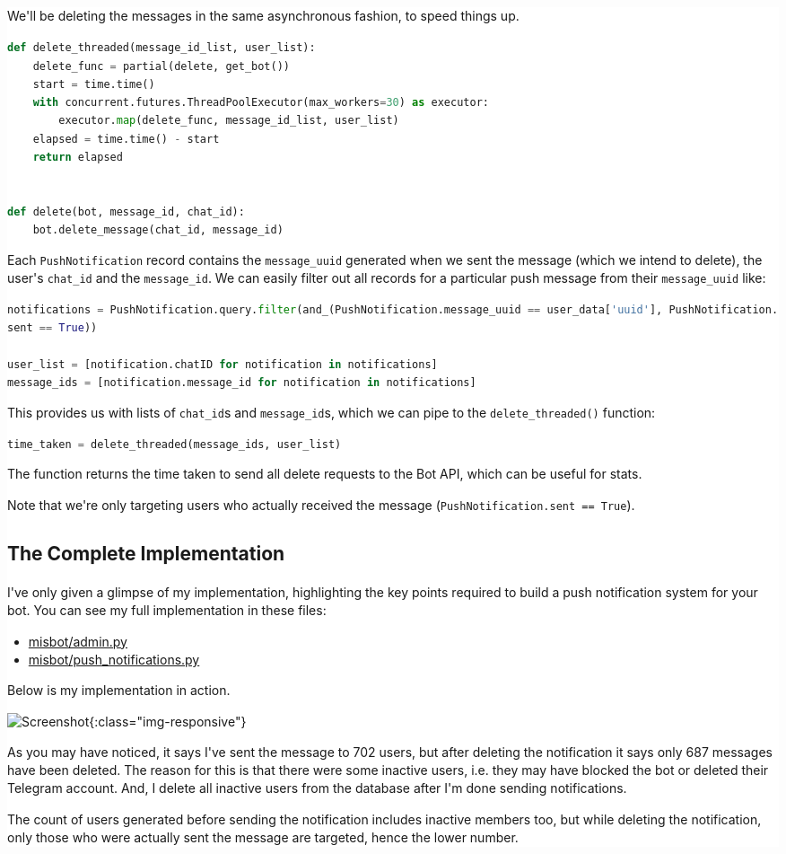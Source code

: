 We'll be deleting the messages in the same asynchronous fashion, to speed things up.

```python
def delete_threaded(message_id_list, user_list):
    delete_func = partial(delete, get_bot())
    start = time.time()
    with concurrent.futures.ThreadPoolExecutor(max_workers=30) as executor:
        executor.map(delete_func, message_id_list, user_list)
    elapsed = time.time() - start
    return elapsed


def delete(bot, message_id, chat_id):
    bot.delete_message(chat_id, message_id)
```

Each `PushNotification` record contains the `message_uuid` generated when we sent the message (which we intend to delete), the user's `chat_id` and the `message_id`. We can easily filter out all records for a particular push message from their `message_uuid` like:

```python
notifications = PushNotification.query.filter(and_(PushNotification.message_uuid == user_data['uuid'], PushNotification.sent == True))

user_list = [notification.chatID for notification in notifications]
message_ids = [notification.message_id for notification in notifications]
```

This provides us with lists of `chat_id`s and `message_id`s, which we can pipe to the `delete_threaded()` function:

```python
time_taken = delete_threaded(message_ids, user_list)
```

The function returns the time taken to send all delete requests to the Bot API, which can be useful for stats.

Note that we're only targeting users who actually received the message (`PushNotification.sent == True`).

## The Complete Implementation
I've only given a glimpse of my implementation, highlighting the key points required to build a push notification system for your bot. You can see my full implementation in these files:

- [misbot/admin.py](https://github.com/ArionMiles/MIS-Bot/blob/master/mis_bot/misbot/admin.py#L19)
- [misbot/push_notifications.py](https://github.com/ArionMiles/MIS-Bot/blob/master/mis_bot/misbot/push_notifications.py)

Below is my implementation in action.

![Screenshot](/images/push_notification_demo.jpg "Push Notification Screenshot"){:class="img-responsive"}

As you may have noticed, it says I've sent the message to 702 users, but after deleting the notification it says only 687 messages have been deleted. The reason for this is that there were some inactive users, i.e. they may have blocked the bot or deleted their Telegram account. And, I delete all inactive users from the database after I'm done sending notifications.

The count of users generated before sending the notification includes inactive members too, but while deleting the notification, only those who were actually sent the message are targeted, hence the lower number.